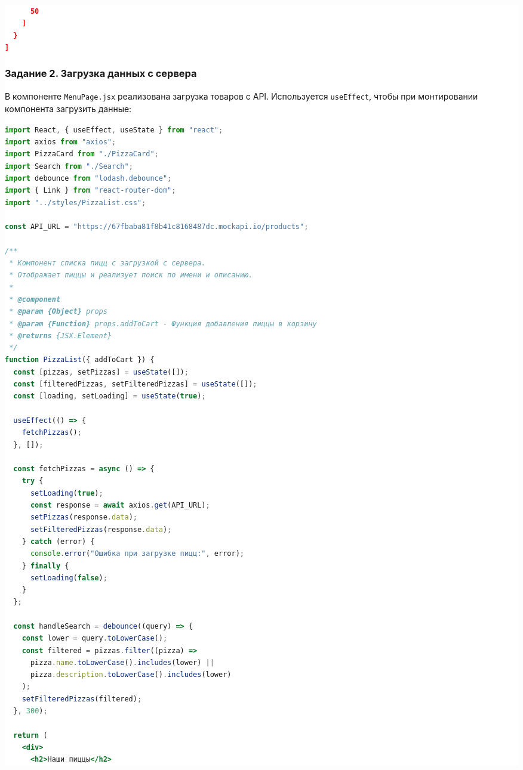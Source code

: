 ```json
      50
    ]
  }
]
```
###  Задание 2. Загрузка данных с сервера

В компоненте `MenuPage.jsx` реализована загрузка товаров с API. Используется `useEffect`, чтобы при монтировании компонента загрузить данные:
```jsx
import React, { useEffect, useState } from "react";
import axios from "axios";
import PizzaCard from "./PizzaCard";
import Search from "./Search";
import debounce from "lodash.debounce";
import { Link } from "react-router-dom";
import "../styles/PizzaList.css";

const API_URL = "https://67fbaba81f8b41c8168487dc.mockapi.io/products";

/**
 * Компонент списка пицц с загрузкой с сервера.
 * Отображает пиццы и реализует поиск по имени и описанию.
 *
 * @component
 * @param {Object} props
 * @param {Function} props.addToCart - Функция добавления пиццы в корзину
 * @returns {JSX.Element}
 */
function PizzaList({ addToCart }) {
  const [pizzas, setPizzas] = useState([]);
  const [filteredPizzas, setFilteredPizzas] = useState([]);
  const [loading, setLoading] = useState(true);

  useEffect(() => {
    fetchPizzas();
  }, []);

  const fetchPizzas = async () => {
    try {
      setLoading(true);
      const response = await axios.get(API_URL);
      setPizzas(response.data);
      setFilteredPizzas(response.data);
    } catch (error) {
      console.error("Ошибка при загрузке пицц:", error);
    } finally {
      setLoading(false);
    }
  };

  const handleSearch = debounce((query) => {
    const lower = query.toLowerCase();
    const filtered = pizzas.filter((pizza) =>
      pizza.name.toLowerCase().includes(lower) ||
      pizza.description.toLowerCase().includes(lower)
    );
    setFilteredPizzas(filtered);
  }, 300);

  return (
    <div>
      <h2>Наши пиццы</h2>
```